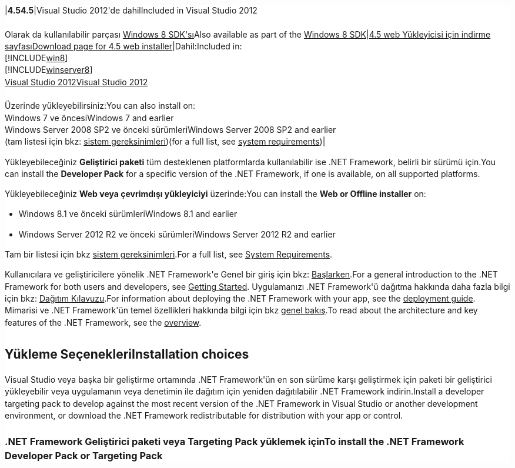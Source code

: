|<span data-ttu-id="7ea7d-211">**4.5**</span><span class="sxs-lookup"><span data-stu-id="7ea7d-211">**4.5**</span></span>|<span data-ttu-id="7ea7d-212">Visual Studio 2012'de dahil</span><span class="sxs-lookup"><span data-stu-id="7ea7d-212">Included in Visual Studio 2012</span></span><br /><br /> <span data-ttu-id="7ea7d-213">Olarak da kullanılabilir parçası [Windows 8 SDK'sı](https://msdn.microsoft.com/windows/hardware/hh852363)</span><span class="sxs-lookup"><span data-stu-id="7ea7d-213">Also available as part of the [Windows 8 SDK](https://msdn.microsoft.com/windows/hardware/hh852363)</span></span>|[<span data-ttu-id="7ea7d-214">4.5 web Yükleyicisi için indirme sayfası</span><span class="sxs-lookup"><span data-stu-id="7ea7d-214">Download page for 4.5 web installer</span></span>](https://go.microsoft.com/fwlink/p/?LinkId=245484)|<span data-ttu-id="7ea7d-215">Dahil:</span><span class="sxs-lookup"><span data-stu-id="7ea7d-215">Included in:</span></span> <br /> [!INCLUDE[win8](../../../includes/win8-md.md)]<br /> [!INCLUDE[winserver8](../../../includes/winserver8-md.md)]<br /> [<span data-ttu-id="7ea7d-216">Visual Studio 2012</span><span class="sxs-lookup"><span data-stu-id="7ea7d-216">Visual Studio 2012</span></span>](https://my.visualstudio.com/Downloads?q=visual%20studio%202012)<br /><br /> <span data-ttu-id="7ea7d-217">Üzerinde yükleyebilirsiniz:</span><span class="sxs-lookup"><span data-stu-id="7ea7d-217">You can also install on:</span></span><br /> <span data-ttu-id="7ea7d-218">Windows 7 ve öncesi</span><span class="sxs-lookup"><span data-stu-id="7ea7d-218">Windows 7 and earlier</span></span><br /> <span data-ttu-id="7ea7d-219">Windows Server 2008 SP2 ve önceki sürümleri</span><span class="sxs-lookup"><span data-stu-id="7ea7d-219">Windows Server 2008 SP2 and earlier</span></span><br /><span data-ttu-id="7ea7d-220">(tam listesi için bkz: [sistem gereksinimleri](~/docs/framework/get-started/system-requirements.md))</span><span class="sxs-lookup"><span data-stu-id="7ea7d-220">(for a full list, see [system requirements](~/docs/framework/get-started/system-requirements.md))</span></span>|

<span data-ttu-id="7ea7d-221">Yükleyebileceğiniz **Geliştirici paketi** tüm desteklenen platformlarda kullanılabilir ise .NET Framework, belirli bir sürümü için.</span><span class="sxs-lookup"><span data-stu-id="7ea7d-221">You can install the **Developer Pack** for a specific version of the .NET Framework, if one is available, on all supported platforms.</span></span>

<span data-ttu-id="7ea7d-222">Yükleyebileceğiniz **Web veya çevrimdışı yükleyiciyi** üzerinde:</span><span class="sxs-lookup"><span data-stu-id="7ea7d-222">You can install the **Web or Offline installer** on:</span></span>

- <span data-ttu-id="7ea7d-223">Windows 8.1 ve önceki sürümleri</span><span class="sxs-lookup"><span data-stu-id="7ea7d-223">Windows 8.1 and earlier</span></span>

- <span data-ttu-id="7ea7d-224">Windows Server 2012 R2 ve önceki sürümleri</span><span class="sxs-lookup"><span data-stu-id="7ea7d-224">Windows Server 2012 R2 and earlier</span></span>

<span data-ttu-id="7ea7d-225">Tam bir listesi için bkz [sistem gereksinimleri](~/docs/framework/get-started/system-requirements.md).</span><span class="sxs-lookup"><span data-stu-id="7ea7d-225">For a full list, see [System Requirements](~/docs/framework/get-started/system-requirements.md).</span></span>

<span data-ttu-id="7ea7d-226">Kullanıcılara ve geliştiricilere yönelik .NET Framework'e Genel bir giriş için bkz: [Başlarken](../get-started/index.md).</span><span class="sxs-lookup"><span data-stu-id="7ea7d-226">For a general introduction to the .NET Framework for both users and developers, see [Getting Started](../get-started/index.md).</span></span> <span data-ttu-id="7ea7d-227">Uygulamanızı .NET Framework'ü dağıtma hakkında daha fazla bilgi için bkz: [Dağıtım Kılavuzu](~/docs/framework/deployment/deployment-guide-for-developers.md).</span><span class="sxs-lookup"><span data-stu-id="7ea7d-227">For information about deploying the .NET Framework with your app, see the [deployment guide](~/docs/framework/deployment/deployment-guide-for-developers.md).</span></span> <span data-ttu-id="7ea7d-228">Mimarisi ve .NET Framework'ün temel özellikleri hakkında bilgi için bkz [genel bakış](~/docs/framework/get-started/overview.md).</span><span class="sxs-lookup"><span data-stu-id="7ea7d-228">To read about the architecture and key features of the .NET Framework, see the [overview](~/docs/framework/get-started/overview.md).</span></span>

## <a name="installation-choices"></a><span data-ttu-id="7ea7d-229">Yükleme Seçenekleri</span><span class="sxs-lookup"><span data-stu-id="7ea7d-229">Installation choices</span></span>

<span data-ttu-id="7ea7d-230">Visual Studio veya başka bir geliştirme ortamında .NET Framework'ün en son sürüme karşı geliştirmek için paketi bir geliştirici yükleyebilir veya uygulamanın veya denetimin ile dağıtım için yeniden dağıtılabilir .NET Framework indirin.</span><span class="sxs-lookup"><span data-stu-id="7ea7d-230">Install a developer targeting pack to develop against the most recent version of the .NET Framework in Visual Studio or another development environment, or download the .NET Framework redistributable for distribution with your app or control.</span></span>

### <a name="to-install-the-net-framework-developer-pack-or-targeting-pack"></a><span data-ttu-id="7ea7d-231">.NET Framework Geliştirici paketi veya Targeting Pack yüklemek için</span><span class="sxs-lookup"><span data-stu-id="7ea7d-231">To install the .NET Framework Developer Pack or Targeting Pack</span></span>
